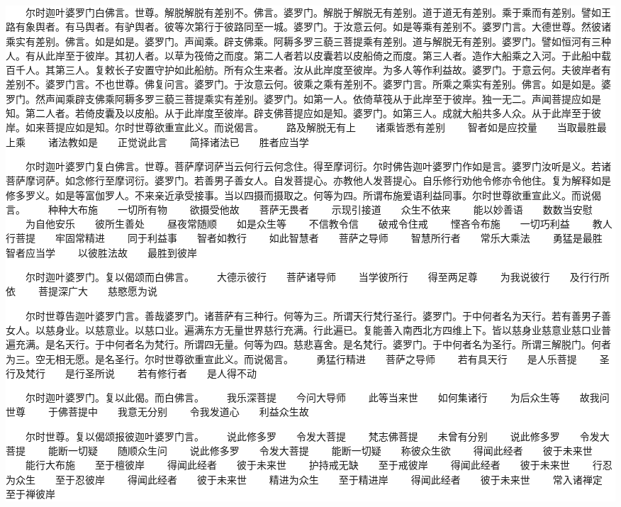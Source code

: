 　　尔时迦叶婆罗门白佛言。世尊。解脱解脱有差别不。佛言。婆罗门。解脱于解脱无有差别。道于道无有差别。乘于乘而有差别。譬如王路有象舆者。有马舆者。有驴舆者。彼等次第行于彼路同至一城。婆罗门。于汝意云何。如是等乘有差别不。婆罗门言。大德世尊。然彼诸乘实有差别。佛言。如是如是。婆罗门。声闻乘。辟支佛乘。阿耨多罗三藐三菩提乘有差别。道与解脱无有差别。婆罗门。譬如恒河有三种人。有从此岸至于彼岸。其初人者。以草为筏倚之而度。第二人者若以皮囊若以皮船倚之而度。第三人者。造作大船乘之入河。于此船中载百千人。其第三人。复敕长子安置守护如此船舫。所有众生来者。汝从此岸度至彼岸。为多人等作利益故。婆罗门。于意云何。夫彼岸者有差别不。婆罗门言。不也世尊。佛复问言。婆罗门。于汝意云何。彼乘之乘有差别不。婆罗门言。所乘之乘实有差别。佛言。如是如是。婆罗门。然声闻乘辟支佛乘阿耨多罗三藐三菩提乘实有差别。婆罗门。如第一人。依倚草筏从于此岸至于彼岸。独一无二。声闻菩提应如是知。第二人者。若倚皮囊及以皮船。从于此岸度至彼岸。辟支佛菩提应如是知。婆罗门。如第三人。成就大船共多人众。从于此岸至于彼岸。如来菩提应如是知。尔时世尊欲重宣此义。而说偈言。
　　路及解脱无有上　　诸乘皆悉有差别
　　智者如是应挍量　　当取最胜最上乘
　　诸法教如是　　正觉说此言
　　简择诸法已　　胜者应当学

　　尔时迦叶婆罗门复白佛言。世尊。菩萨摩诃萨当云何行云何念住。得至摩诃衍。尔时佛告迦叶婆罗门作如是言。婆罗门汝听是义。若诸菩萨摩诃萨。如念修行至摩诃衍。婆罗门。若善男子善女人。自发菩提心。亦教他人发菩提心。自乐修行劝他令修亦令他住。复为解释如是修多罗义。如是等富伽罗人。不来亲近承受接事。当以四摄而摄取之。何等为四。所谓布施爱语利益同事。尔时世尊欲重宣此义。而说偈言。
　　种种大布施　　一切所有物
　　欲摄受他故　　菩萨无畏者
　　示现引接道　　众生不依来
　　能以妙善语　　数数当安慰
　　为自他安乐　　彼所生善处
　　昼夜常随顺　　如是众生等
　　不信教令信　　破戒令住戒
　　悭吝令布施　　一切巧利益
　　教人行菩提　　牢固常精进
　　同于利益事　　智者如教行
　　如此智慧者　　菩萨之导师
　　智慧所行者　　常乐大乘法
　　勇猛是最胜　　智者应当学
　　以彼胜法故　　最胜到彼岸

　　尔时迦叶婆罗门。复以偈颂而白佛言。
　　大德示彼行　　菩萨诸导师
　　当学彼所行　　得至两足尊
　　为我说彼行　　及行行所依
　　菩提深广大　　慈愍愿为说

　　尔时世尊告迦叶婆罗门言。善哉婆罗门。诸菩萨有三种行。何等为三。所谓天行梵行圣行。婆罗门。于中何者名为天行。若有善男子善女人。以慈身业。以慈意业。以慈口业。遍满东方无量世界慈行充满。行此遍已。复能善入南西北方四维上下。皆以慈身业慈意业慈口业普遍充满。是名天行。于中何者名为梵行。所谓四无量。何等为四。慈悲喜舍。是名梵行。婆罗门。于中何者名为圣行。所谓三解脱门。何者为三。空无相无愿。是名圣行。尔时世尊欲重宣此义。而说偈言。
　　勇猛行精进　　菩萨之导师
　　若有具天行　　是人乐菩提
　　圣行及梵行　　是行圣所说
　　若有修行者　　是人得不动

　　尔时迦叶婆罗门。复以此偈。而白佛言。
　　我乐深菩提　　今问大导师
　　此等当来世　　如何集诸行
　　为后众生等　　故我问世尊
　　于佛菩提中　　我意无分别
　　令我发道心　　利益众生故

　　尔时世尊。复以偈颂报彼迦叶婆罗门言。
　　说此修多罗　　令发大菩提
　　梵志佛菩提　　未曾有分别
　　说此修多罗　　令发大菩提
　　能断一切疑　　随顺众生问
　　说此修多罗　　令发大菩提
　　能断一切疑　　称彼众生欲
　　得闻此经者　　彼于未来世
　　能行大布施　　至于檀彼岸
　　得闻此经者　　彼于未来世
　　护持戒无缺　　至于戒彼岸
　　得闻此经者　　彼于未来世
　　行忍为众生　　至于忍彼岸
　　得闻此经者　　彼于未来世
　　精进为众生　　至于精进岸
　　得闻此经者　　彼于未来世
　　常入诸禅定　　至于禅彼岸